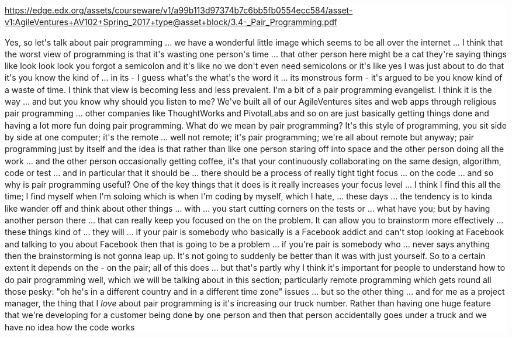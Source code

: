 https://edge.edx.org/assets/courseware/v1/a99b113d97374b7c6bb5fb0554ecc584/asset-v1:AgileVentures+AV102+Spring_2017+type@asset+block/3.4-_Pair_Programming.pdf

Yes, so let's talk about pair programming ... we have a
wonderful little image which seems to be all over the internet
... I think that the worst view of programming is that it's wasting
one person's time ... that other person here might be a cat
they're saying things like look look look you forgot a semicolon and it's like no we don't even need
semicolons or it's like yes I was just about to do that
it's you know the kind of ... in its - I guess what's the what's the word it
...
its monstrous form - it's argued to be
you know kind of a waste of time. I think that view is becoming
less and less prevalent. I'm a bit of a pair programming evangelist. I think it is the
way
... and but you know why should you listen to me?
We've built all of our AgileVentures
sites and web apps through religious
pair programming ... other companies like ThoughtWorks and PivotalLabs and so on
are just basically getting things done and having a lot more fun
doing pair programming. What do we mean by pair programming?
It's this style of programming, you
sit side by side at one computer; it's the remote ... well
not remote; it's pair programming; we're all about remote but anyway; pair programming just
by itself
and the idea is that rather than like one person staring off into space and the other
person doing all the work ...
and the other person occasionally getting coffee, it's that your continuously collaborating on
the same design,
algorithm, code or test ... and in particular that
it should be ... there should be a process of really tight
tight focus ... on the code
... and so why is pair programming useful?
One of the key things that it does is it really increases your focus level
... I think I find this all the time; I find myself when I'm soloing
which is when I'm coding by myself, which I hate,
... these days ... the tendency is to kinda like wander off and think about other
things
... with ... you start cutting corners on the tests or
... what have you; but by having another person there
... that can really keep you focused on the
on the problem. It can allow you to brainstorm
more effectively ... these things
kind of ... they will ...
if your pair is somebody who basically is a Facebook addict and can't stop looking at
Facebook and talking to you about Facebook
then that is going to be a problem ... if you're
pair is somebody who ... never says anything
then the brainstorming is not gonna leap up.
It's not going to suddenly be
better than it was with just yourself. So to a certain extent it depends on
the -
on the pair; all of this does ... but
that's partly why I think it's important for people to understand
how to do pair programming well, which we will be talking about in this section; particularly
remote programming which
gets round all those pesky: "oh he's in a different country and in a different time zone"
issues ... but so the other thing ... and for me as a project manager,
the thing that I *love* about pair programming is it's increasing our truck number.
Rather than having one huge feature that we're developing for
a customer
being done by one person and then that person accidentally goes under a truck and we have no
idea how the code works